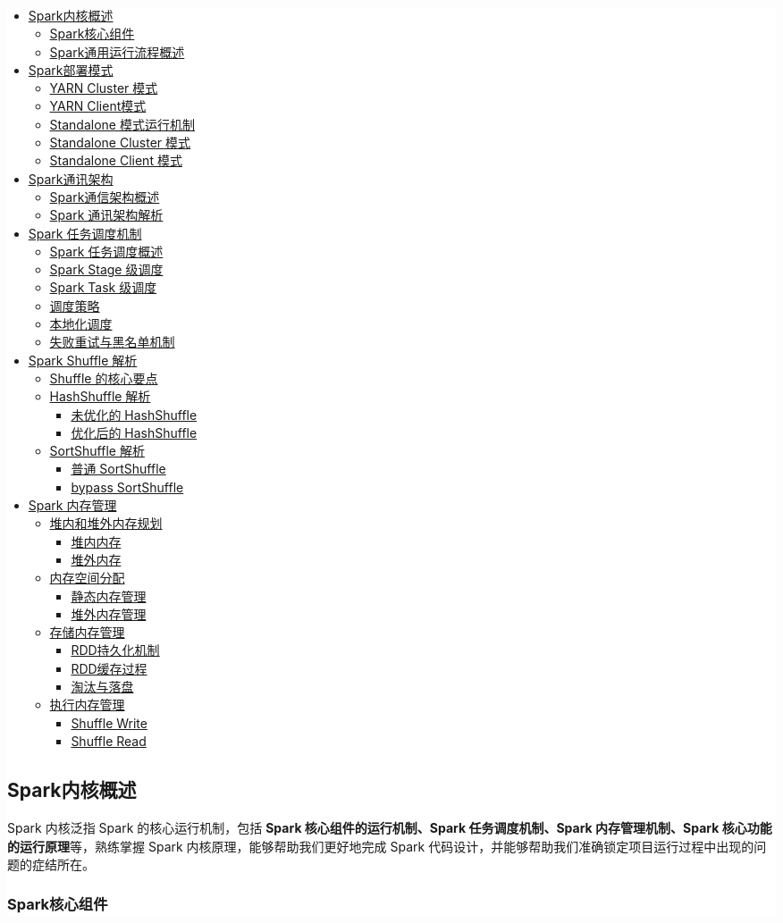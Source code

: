 


- [Spark内核概述](#spark内核概述)
  - [Spark核心组件](#spark核心组件)
  - [Spark通用运行流程概述](#spark通用运行流程概述)
- [Spark部署模式](#spark部署模式)
  - [YARN Cluster 模式](#yarn-cluster-模式)
  - [YARN Client模式](#yarn-client模式)
  - [Standalone 模式运行机制](#standalone-模式运行机制)
  - [Standalone Cluster 模式](#standalone-cluster-模式)
  - [Standalone Client 模式](#standalone-client-模式)
- [Spark通讯架构](#spark通讯架构)
  - [Spark通信架构概述](#spark通信架构概述)
  - [Spark 通讯架构解析](#spark-通讯架构解析)
- [Spark 任务调度机制](#spark-任务调度机制)
  - [Spark 任务调度概述](#spark-任务调度概述)
  - [Spark Stage 级调度](#spark-stage-级调度)
  - [Spark Task 级调度](#spark-task-级调度)
  - [调度策略](#调度策略)
  - [本地化调度](#本地化调度)
  - [失败重试与黑名单机制](#失败重试与黑名单机制)
- [Spark Shuffle 解析](#spark-shuffle-解析)
  - [Shuffle 的核心要点](#shuffle-的核心要点)
  - [HashShuffle 解析](#hashshuffle-解析)
    - [未优化的 HashShuffle](#未优化的-hashshuffle)
    - [优化后的 HashShuffle](#优化后的-hashshuffle)
  - [SortShuffle 解析](#sortshuffle-解析)
    - [普通 SortShuffle](#普通-sortshuffle)
    - [bypass SortShuffle](#bypass-sortshuffle)
- [Spark 内存管理](#spark-内存管理)
  - [堆内和堆外内存规划](#堆内和堆外内存规划)
    - [堆内内存](#堆内内存)
    - [堆外内存](#堆外内存)
  - [内存空间分配](#内存空间分配)
    - [静态内存管理](#静态内存管理)
    - [堆外内存管理](#堆外内存管理)
  - [存储内存管理](#存储内存管理)
    - [RDD持久化机制](#rdd持久化机制)
    - [RDD缓存过程](#rdd缓存过程)
    - [淘汰与落盘](#淘汰与落盘)
  - [执行内存管理](#执行内存管理)
    - [Shuffle Write](#shuffle-write)
    - [Shuffle Read](#shuffle-read)



## Spark内核概述

Spark 内核泛指 Spark 的核心运行机制，包括 **Spark 核心组件的运行机制、Spark 任务调度机制、Spark 内存管理机制、Spark 核心功能的运行原理**等，熟练掌握 Spark 内核原理，能够帮助我们更好地完成 Spark 代码设计，并能够帮助我们准确锁定项目运行过程中出现的问题的症结所在。

### Spark核心组件
